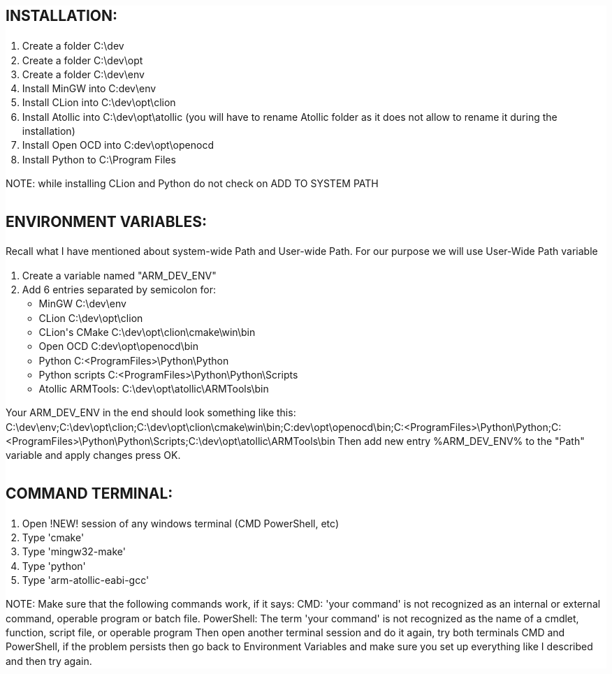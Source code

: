 INSTALLATION:
-----------------

1. Create a folder C:\dev
2. Create a folder C:\dev\opt
3. Create a folder C:\dev\env
4. Install MinGW into C:dev\env
5. Install CLion into C:\dev\opt\clion
6. Install Atollic into C:\dev\opt\atollic (you will have to rename Atollic folder as it does not allow to rename it during the installation)
7. Install Open OCD into C:dev\opt\openocd
8. Install Python to C:\Program Files

NOTE: while installing CLion and Python do not check on ADD TO SYSTEM PATH

ENVIRONMENT VARIABLES:
-----------------

Recall what I have mentioned about system-wide Path and User-wide Path. For our purpose we will use User-Wide Path variable
1. Create a variable named "ARM_DEV_ENV"
2. Add 6 entries separated by semicolon for:
    - MinGW             C:\dev\env
    - CLion             C:\dev\opt\clion
    - CLion's CMake     C:\dev\opt\clion\cmake\win\bin
    - Open OCD          C:dev\opt\openocd\bin
    - Python            C:\<ProgramFiles>\Python\Python<VERSION>
    - Python scripts    C:\<ProgramFiles>\Python\Python<VERSION>\Scripts
    - Atollic ARMTools: C:\dev\opt\atollic\ARMTools\bin

Your ARM_DEV_ENV in the end should look something like this:
C:\dev\env;C:\dev\opt\clion;C:\dev\opt\clion\cmake\win\bin;C:dev\opt\openocd\bin;C:\<ProgramFiles>\Python\Python<VERSION>;C:\<ProgramFiles>\Python\Python<VERSION>\Scripts;C:\dev\opt\atollic\ARMTools\bin
Then add new entry %ARM_DEV_ENV% to the "Path" variable and apply changes press OK.

COMMAND TERMINAL:
-----------------

1. Open !NEW! session of any windows terminal (CMD PowerShell, etc)
2. Type 'cmake'
3. Type 'mingw32-make'
4. Type 'python'
5. Type 'arm-atollic-eabi-gcc'

NOTE: Make sure that the following commands work, if it says:
CMD: 'your command' is not recognized as an internal or external command, operable program or batch file.
PowerShell: The term 'your command' is not recognized as the name of a cmdlet, function, script file, or operable program
Then open another terminal session and do it again, try both terminals CMD and PowerShell, if the problem persists then go
back to Environment Variables and make sure you set up everything like I described and then try again.
